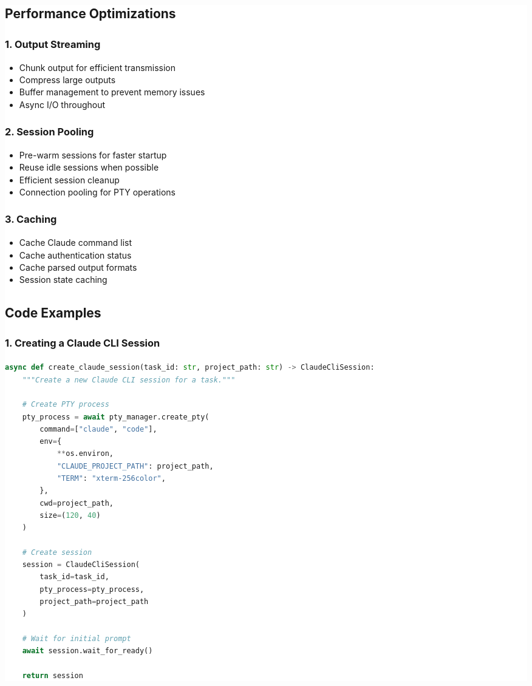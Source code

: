 ## Performance Optimizations

### 1. Output Streaming
- Chunk output for efficient transmission
- Compress large outputs
- Buffer management to prevent memory issues
- Async I/O throughout

### 2. Session Pooling
- Pre-warm sessions for faster startup
- Reuse idle sessions when possible
- Efficient session cleanup
- Connection pooling for PTY operations

### 3. Caching
- Cache Claude command list
- Cache authentication status
- Cache parsed output formats
- Session state caching

## Code Examples

### 1. Creating a Claude CLI Session

```python
async def create_claude_session(task_id: str, project_path: str) -> ClaudeCliSession:
    """Create a new Claude CLI session for a task."""
    
    # Create PTY process
    pty_process = await pty_manager.create_pty(
        command=["claude", "code"],
        env={
            **os.environ,
            "CLAUDE_PROJECT_PATH": project_path,
            "TERM": "xterm-256color",
        },
        cwd=project_path,
        size=(120, 40)
    )
    
    # Create session
    session = ClaudeCliSession(
        task_id=task_id,
        pty_process=pty_process,
        project_path=project_path
    )
    
    # Wait for initial prompt
    await session.wait_for_ready()
    
    return session
```
